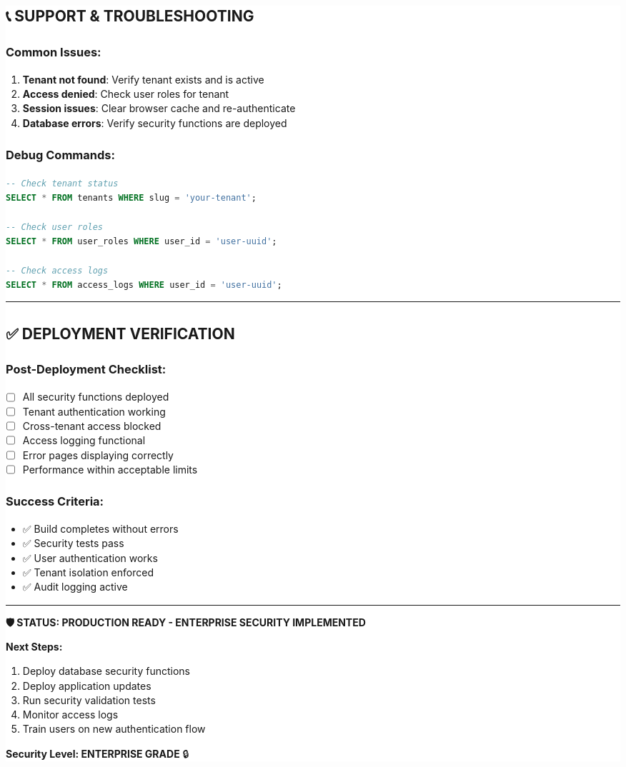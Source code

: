 
## **📞 SUPPORT & TROUBLESHOOTING**

### **Common Issues:**
1. **Tenant not found**: Verify tenant exists and is active
2. **Access denied**: Check user roles for tenant
3. **Session issues**: Clear browser cache and re-authenticate
4. **Database errors**: Verify security functions are deployed

### **Debug Commands:**
```sql
-- Check tenant status
SELECT * FROM tenants WHERE slug = 'your-tenant';

-- Check user roles
SELECT * FROM user_roles WHERE user_id = 'user-uuid';

-- Check access logs
SELECT * FROM access_logs WHERE user_id = 'user-uuid';
```

---

## **✅ DEPLOYMENT VERIFICATION**

### **Post-Deployment Checklist:**
- [ ] All security functions deployed
- [ ] Tenant authentication working
- [ ] Cross-tenant access blocked
- [ ] Access logging functional
- [ ] Error pages displaying correctly
- [ ] Performance within acceptable limits

### **Success Criteria:**
- ✅ Build completes without errors
- ✅ Security tests pass
- ✅ User authentication works
- ✅ Tenant isolation enforced
- ✅ Audit logging active

---

**🛡️ STATUS: PRODUCTION READY - ENTERPRISE SECURITY IMPLEMENTED**

**Next Steps:**
1. Deploy database security functions
2. Deploy application updates
3. Run security validation tests
4. Monitor access logs
5. Train users on new authentication flow

**Security Level: ENTERPRISE GRADE** 🔒

